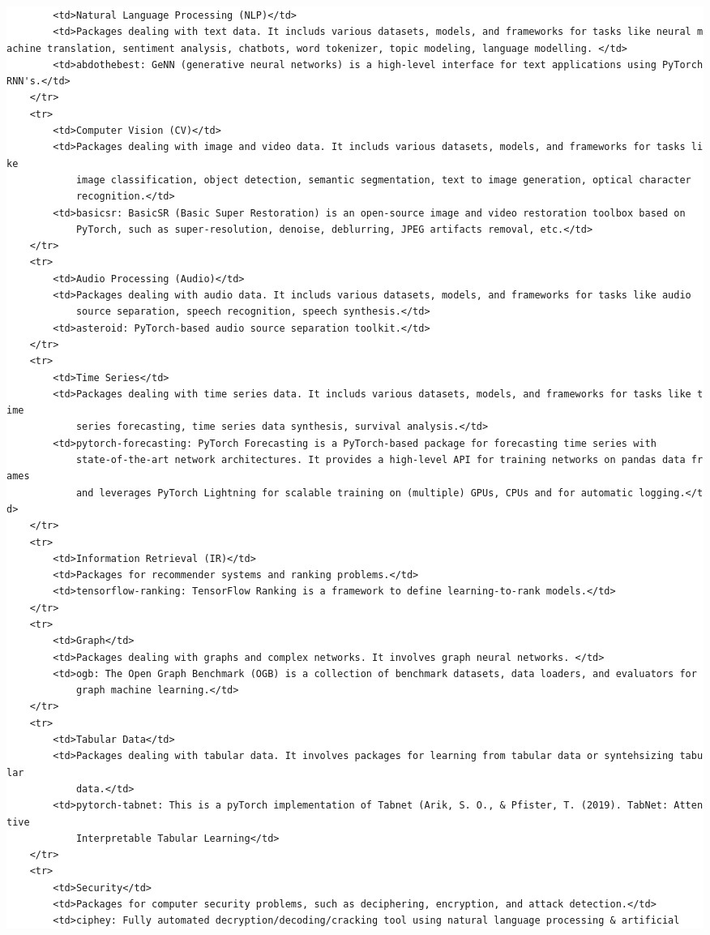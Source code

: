             <td>Natural Language Processing (NLP)</td>
            <td>Packages dealing with text data. It includs various datasets, models, and frameworks for tasks like neural machine translation, sentiment analysis, chatbots, word tokenizer, topic modeling, language modelling. </td>
            <td>abdothebest: GeNN (generative neural networks) is a high-level interface for text applications using PyTorch RNN's.</td>
        </tr>
        <tr>
            <td>Computer Vision (CV)</td>
            <td>Packages dealing with image and video data. It includs various datasets, models, and frameworks for tasks like
                image classification, object detection, semantic segmentation, text to image generation, optical character
                recognition.</td>
            <td>basicsr: BasicSR (Basic Super Restoration) is an open-source image and video restoration toolbox based on
                PyTorch, such as super-resolution, denoise, deblurring, JPEG artifacts removal, etc.</td>
        </tr>
        <tr>
            <td>Audio Processing (Audio)</td>
            <td>Packages dealing with audio data. It includs various datasets, models, and frameworks for tasks like audio
                source separation, speech recognition, speech synthesis.</td>
            <td>asteroid: PyTorch-based audio source separation toolkit.</td>
        </tr>
        <tr>
            <td>Time Series</td>
            <td>Packages dealing with time series data. It includs various datasets, models, and frameworks for tasks like time
                series forecasting, time series data synthesis, survival analysis.</td>
            <td>pytorch-forecasting: PyTorch Forecasting is a PyTorch-based package for forecasting time series with
                state-of-the-art network architectures. It provides a high-level API for training networks on pandas data frames
                and leverages PyTorch Lightning for scalable training on (multiple) GPUs, CPUs and for automatic logging.</td>
        </tr>
        <tr>
            <td>Information Retrieval (IR)</td>
            <td>Packages for recommender systems and ranking problems.</td>
            <td>tensorflow-ranking: TensorFlow Ranking is a framework to define learning-to-rank models.</td>
        </tr>
        <tr>
            <td>Graph</td>
            <td>Packages dealing with graphs and complex networks. It involves graph neural networks. </td>
            <td>ogb: The Open Graph Benchmark (OGB) is a collection of benchmark datasets, data loaders, and evaluators for
                graph machine learning.</td>
        </tr>
        <tr>
            <td>Tabular Data</td>
            <td>Packages dealing with tabular data. It involves packages for learning from tabular data or syntehsizing tabular
                data.</td>
            <td>pytorch-tabnet: This is a pyTorch implementation of Tabnet (Arik, S. O., & Pfister, T. (2019). TabNet: Attentive
                Interpretable Tabular Learning</td>
        </tr>
        <tr>
            <td>Security</td>
            <td>Packages for computer security problems, such as deciphering, encryption, and attack detection.</td>
            <td>ciphey: Fully automated decryption/decoding/cracking tool using natural language processing & artificial